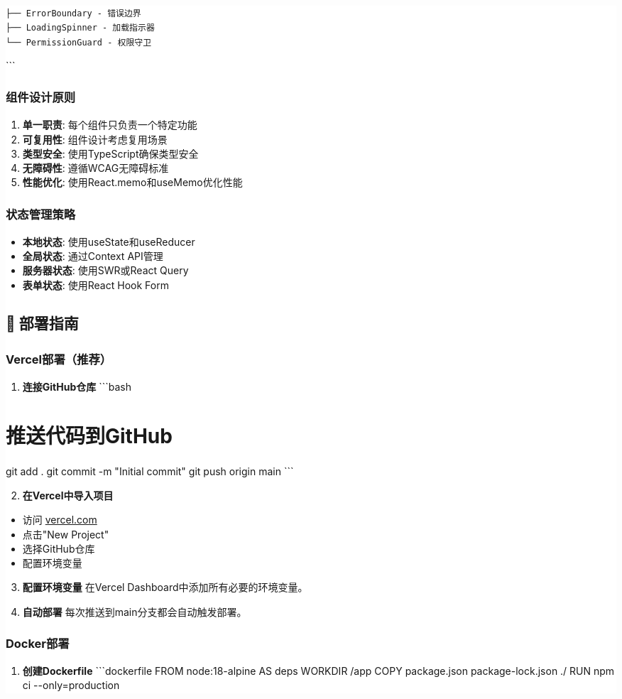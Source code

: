     ├── ErrorBoundary - 错误边界
    ├── LoadingSpinner - 加载指示器
    └── PermissionGuard - 权限守卫
\`\`\`

### 组件设计原则

1. **单一职责**: 每个组件只负责一个特定功能
2. **可复用性**: 组件设计考虑复用场景
3. **类型安全**: 使用TypeScript确保类型安全
4. **无障碍性**: 遵循WCAG无障碍标准
5. **性能优化**: 使用React.memo和useMemo优化性能

### 状态管理策略

- **本地状态**: 使用useState和useReducer
- **全局状态**: 通过Context API管理
- **服务器状态**: 使用SWR或React Query
- **表单状态**: 使用React Hook Form

## 🚀 部署指南

### Vercel部署（推荐）

1. **连接GitHub仓库**
\`\`\`bash
# 推送代码到GitHub
git add .
git commit -m "Initial commit"
git push origin main
\`\`\`

2. **在Vercel中导入项目**
- 访问 [vercel.com](https://vercel.com)
- 点击"New Project"
- 选择GitHub仓库
- 配置环境变量

3. **配置环境变量**
在Vercel Dashboard中添加所有必要的环境变量。

4. **自动部署**
每次推送到main分支都会自动触发部署。

### Docker部署

1. **创建Dockerfile**
\`\`\`dockerfile
FROM node:18-alpine AS deps
WORKDIR /app
COPY package.json package-lock.json ./
RUN npm ci --only=production

